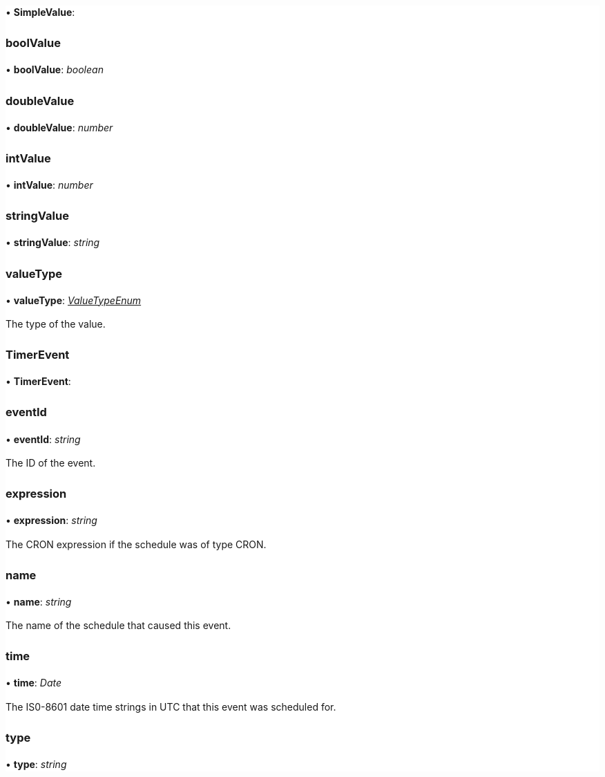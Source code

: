 • **SimpleValue**:

###  boolValue

• **boolValue**: *boolean*

###  doubleValue

• **doubleValue**: *number*

###  intValue

• **intValue**: *number*

###  stringValue

• **stringValue**: *string*

###  valueType

• **valueType**: *[ValueTypeEnum](_lifecycle_events_d_.md#valuetypeenum)*

The type of the value.

###  TimerEvent

• **TimerEvent**:

###  eventId

• **eventId**: *string*

The ID of the event.

###  expression

• **expression**: *string*

The CRON expression if the schedule was of type CRON.

###  name

• **name**: *string*

The name of the schedule that caused this event.

###  time

• **time**: *Date*

The IS0-8601 date time strings in UTC that this event was scheduled for.

###  type

• **type**: *string*
